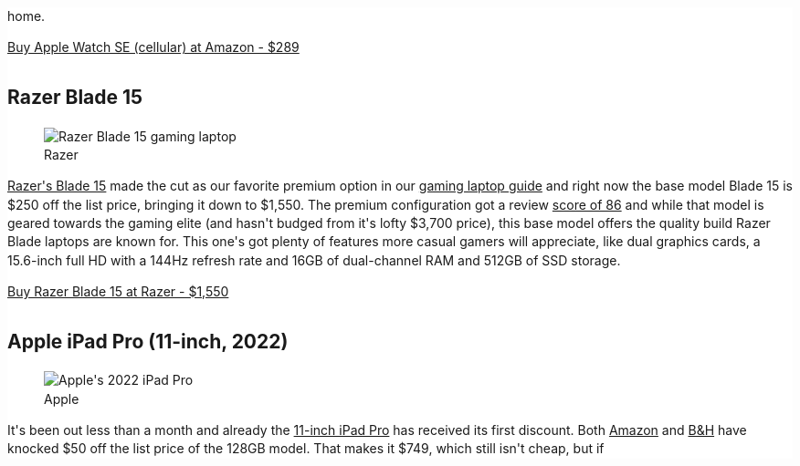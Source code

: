 home.&nbsp;</p><a class="athena-button rapid-with-clickid" href="https://shopping.yahoo.com/rdlw?merchantId=66ea567a-c987-4c2e-a2ff-02904efde6ea&amp;siteId=us-engadget&amp;pageId=1p-autolink&amp;featureId=shopnow-button&amp;merchantName=Amazon&amp;custData=eyJzb3VyY2VOYW1lIjoiV2ViLURlc2t0b3AtVmVyaXpvbiIsInN0b3JlSWQiOiI2NmVhNTY3YS1jOTg3LTRjMmUtYTJmZi0wMjkwNGVmZGU2ZWEiLCJsYW5kaW5nVXJsIjoiaHR0cHM6Ly93d3cuYW1hem9uLmNvbS9BcHBsZS1XYXRjaC1DZWxsdWxhci1NaWRuaWdodC1BbHVtaW51bS9kcC9CMEJESjRQNlkzP3RhZz1nZGd0MGMtcC1vLTRnLTIwIiwiY29udGVudFV1aWQiOiJiM2E1MmY0Yi0xNWRmLTQxYjYtYWY4ZS1jYmM4NjZhNTEyOTQifQ&amp;signature=AQAAAbWcsg11McogX7-Oj1K4CIy5MgPbRG2BFzsxjrLEK4No&amp;gcReferrer=https%3A%2F%2Fwww.amazon.com%2FApple-Watch-Cellular-Midnight-Aluminum%2Fdp%2FB0BDJ4P6Y3" id="739db84d5d1b44d48d0617417a15d0d1">Buy Apple Watch SE (cellular) at Amazon - $289</a><h2>Razer Blade 15</h2><figure><img alt="Razer Blade 15 gaming laptop" src="https://s.yimg.com/os/creatr-uploaded-images/2022-11/7ae8e040-5ebf-11ed-8ff5-3230c87e16a9" /><figcaption></figcaption><div class="photo-credit">Razer</div></figure><p><a class="rapid-with-clickid" href="https://shopping.yahoo.com/rdlw?merchantId=358591a8-2981-451c-a839-e645b5522820&amp;siteId=us-engadget&amp;pageId=1p-autolink&amp;featureId=text-link&amp;merchantName=Razer+Online+Store&amp;custData=eyJzb3VyY2VOYW1lIjoiV2ViLURlc2t0b3AtVmVyaXpvbiIsInN0b3JlSWQiOiIzNTg1OTFhOC0yOTgxLTQ1MWMtYTgzOS1lNjQ1YjU1MjI4MjAiLCJsYW5kaW5nVXJsIjoiaHR0cHM6Ly93d3cucmF6ZXIuY29tL2dhbWluZy1sYXB0b3BzL1JhemVyLUJsYWRlLTE1L1JaMDktMDQxMEFFMjItUjNVMSIsImNvbnRlbnRVdWlkIjoiYjNhNTJmNGItMTVkZi00MWI2LWFmOGUtY2JjODY2YTUxMjk0In0&amp;signature=AQAAAZ-JyELbiKpfmesrH7AH1lEYdaILZU03oEQuuTVTef20&amp;gcReferrer=https%3A%2F%2Fwww.razer.com%2Fgaming-laptops%2FRazer-Blade-15%2FRZ09-0410AE22-R3U1">Razer's Blade 15</a> made the cut as our favorite premium option in our <a href="https://www.engadget.com/best-gaming-laptops-172033838.html#thebestpremiumgaminglaptoprazerblade15">gaming laptop guide</a> and right now the base model Blade 15 is $250 off the list price, bringing it down to $1,550. The premium configuration got a review <a href="https://www.engadget.com/razer-blade-15-2022-review-a-real-treat-if-youve-got-the-cash-160032467.html">score of 86</a> and while that model is geared towards the gaming elite (and hasn't budged from it's lofty $3,700 price), this base model offers the quality build Razer Blade laptops are known for. This one's got plenty of features more casual gamers will appreciate, like dual graphics cards, a 15.6-inch full HD with a 144Hz refresh rate and 16GB of dual-channel RAM and 512GB of SSD storage.&nbsp;&nbsp;</p><a class="athena-button rapid-with-clickid" href="https://shopping.yahoo.com/rdlw?merchantId=358591a8-2981-451c-a839-e645b5522820&amp;siteId=us-engadget&amp;pageId=1p-autolink&amp;featureId=shopnow-button&amp;merchantName=Razer+Online+Store&amp;custData=eyJzb3VyY2VOYW1lIjoiV2ViLURlc2t0b3AtVmVyaXpvbiIsInN0b3JlSWQiOiIzNTg1OTFhOC0yOTgxLTQ1MWMtYTgzOS1lNjQ1YjU1MjI4MjAiLCJsYW5kaW5nVXJsIjoiaHR0cHM6Ly93d3cucmF6ZXIuY29tL2dhbWluZy1sYXB0b3BzL1JhemVyLUJsYWRlLTE1L1JaMDktMDQxMEFFMjItUjNVMSIsImNvbnRlbnRVdWlkIjoiYjNhNTJmNGItMTVkZi00MWI2LWFmOGUtY2JjODY2YTUxMjk0In0&amp;signature=AQAAAZ-JyELbiKpfmesrH7AH1lEYdaILZU03oEQuuTVTef20&amp;gcReferrer=https%3A%2F%2Fwww.razer.com%2Fgaming-laptops%2FRazer-Blade-15%2FRZ09-0410AE22-R3U1" id="f95945ee59f84dccbe32ca987bf9d1b4">Buy Razer Blade 15 at Razer - $1,550</a><h2>Apple iPad Pro (11-inch, 2022)</h2><figure><img alt="Apple's 2022 iPad Pro" src="https://s.yimg.com/os/creatr-uploaded-images/2022-11/55b8aa80-5ec4-11ed-9938-d3c46fba8919" /><figcaption></figcaption><div class="photo-credit">Apple</div></figure><p>It's been out less than a month and already the <a class="rapid-with-clickid" href="https://shopping.yahoo.com/rdlw?merchantId=66ea567a-c987-4c2e-a2ff-02904efde6ea&amp;siteId=us-engadget&amp;pageId=1p-autolink&amp;featureId=text-link&amp;merchantName=Amazon&amp;custData=eyJzb3VyY2VOYW1lIjoiV2ViLURlc2t0b3AtVmVyaXpvbiIsInN0b3JlSWQiOiI2NmVhNTY3YS1jOTg3LTRjMmUtYTJmZi0wMjkwNGVmZGU2ZWEiLCJsYW5kaW5nVXJsIjoiaHR0cHM6Ly93d3cuYW1hem9uLmNvbS9kcC9CMEJKTEJLTVY4P3RhZz1nZGd0MGMtcC1vLTRmLTIwIiwiY29udGVudFV1aWQiOiJiM2E1MmY0Yi0xNWRmLTQxYjYtYWY4ZS1jYmM4NjZhNTEyOTQifQ&amp;signature=AQAAAVOhgeVTVTzFOenSJESF9mSNYvsm0bZGKrX5hbN4Ozl6&amp;gcReferrer=https%3A%2F%2Fwww.amazon.com%2Fdp%2FB0BJLBKMV8">11-inch iPad Pro</a> has received its first discount. Both <a class="rapid-with-clickid" href="https://shopping.yahoo.com/rdlw?merchantId=66ea567a-c987-4c2e-a2ff-02904efde6ea&amp;siteId=us-engadget&amp;pageId=1p-autolink&amp;featureId=text-link&amp;merchantName=Amazon&amp;custData=eyJzb3VyY2VOYW1lIjoiV2ViLURlc2t0b3AtVmVyaXpvbiIsInN0b3JlSWQiOiI2NmVhNTY3YS1jOTg3LTRjMmUtYTJmZi0wMjkwNGVmZGU2ZWEiLCJsYW5kaW5nVXJsIjoiaHR0cHM6Ly93d3cuYW1hem9uLmNvbS9kcC9CMEJKTEJLTVY4P3RhZz1nZGd0MGMtcC1vLTRmLTIwIiwiY29udGVudFV1aWQiOiJiM2E1MmY0Yi0xNWRmLTQxYjYtYWY4ZS1jYmM4NjZhNTEyOTQifQ&amp;signature=AQAAAVOhgeVTVTzFOenSJESF9mSNYvsm0bZGKrX5hbN4Ozl6&amp;gcReferrer=https%3A%2F%2Fwww.amazon.com%2Fdp%2FB0BJLBKMV8">Amazon</a> and <a class="rapid-with-clickid" href="https://shopping.yahoo.com/rdlw?merchantId=95276f3c-7b79-4c1e-803f-981cd9f7a968&amp;siteId=us-engadget&amp;pageId=1p-autolink&amp;featureId=text-link&amp;merchantName=B%26H+Photo+Video&amp;custData=eyJzb3VyY2VOYW1lIjoiV2ViLURlc2t0b3AtVmVyaXpvbiIsInN0b3JlSWQiOiI5NTI3NmYzYy03Yjc5LTRjMWUtODAzZi05ODFjZDlmN2E5NjgiLCJsYW5kaW5nVXJsIjoiaHR0cHM6Ly93d3cuYmhwaG90b3ZpZGVvLmNvbS9jL3Byb2R1Y3QvMTczMTEwNS1SRUcvYXBwbGVfbW54ZDNsbF9hXzExX2lwYWRfcHJvX20yLmh0bWwiLCJjb250ZW50VXVpZCI6ImIzYTUyZjRiLTE1ZGYtNDFiNi1hZjhlLWNiYzg2NmE1MTI5NCJ9&amp;signature=AQAAAVr_vTrgSQY88uYLk_tuPKMOPti8dYE-6Kz21ke3wsoA&amp;gcReferrer=https%3A%2F%2Fwww.bhphotovideo.com%2Fc%2Fproduct%2F1731105-REG%2Fapple_mnxd3ll_a_11_ipad_pro_m2.html">B&amp;H</a> have knocked $50 off the list price of the 128GB model. That makes it $749, which still isn't cheap, but if
